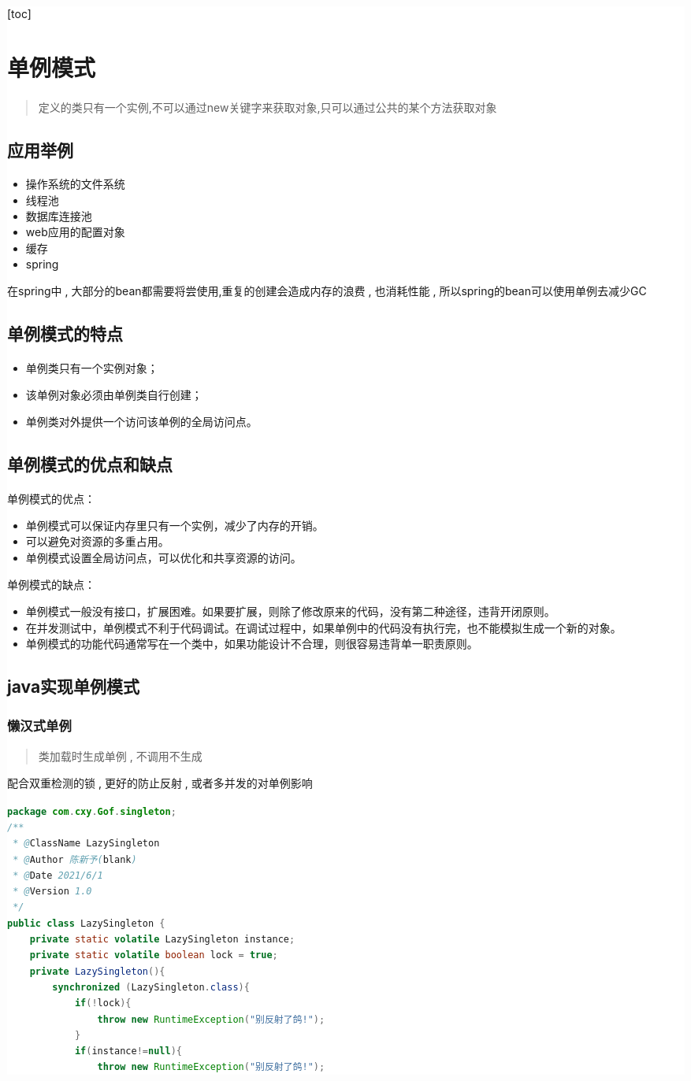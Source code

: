 [toc]

# 单例模式

> 定义的类只有一个实例,不可以通过new关键字来获取对象,只可以通过公共的某个方法获取对象

## 应用举例

- 操作系统的文件系统
- 线程池
- 数据库连接池
- web应用的配置对象
- 缓存
- spring

在spring中 , 大部分的bean都需要将尝使用,重复的创建会造成内存的浪费 , 也消耗性能 , 所以spring的bean可以使用单例去减少GC

## 单例模式的特点

- 单例类只有一个实例对象；

- 该单例对象必须由单例类自行创建；

- 单例类对外提供一个访问该单例的全局访问点。

## 单例模式的优点和缺点

单例模式的优点：

- 单例模式可以保证内存里只有一个实例，减少了内存的开销。
- 可以避免对资源的多重占用。
- 单例模式设置全局访问点，可以优化和共享资源的访问。


单例模式的缺点：

- 单例模式一般没有接口，扩展困难。如果要扩展，则除了修改原来的代码，没有第二种途径，违背开闭原则。
- 在并发测试中，单例模式不利于代码调试。在调试过程中，如果单例中的代码没有执行完，也不能模拟生成一个新的对象。
- 单例模式的功能代码通常写在一个类中，如果功能设计不合理，则很容易违背单一职责原则。

## java实现单例模式

### 懒汉式单例

> 类加载时生成单例 , 不调用不生成

配合双重检测的锁 , 更好的防止反射 , 或者多并发的对单例影响

```java
package com.cxy.Gof.singleton;
/**
 * @ClassName LazySingleton
 * @Author 陈新予(blank)
 * @Date 2021/6/1
 * @Version 1.0
 */
public class LazySingleton {
    private static volatile LazySingleton instance;
    private static volatile boolean lock = true;
    private LazySingleton(){
        synchronized (LazySingleton.class){
            if(!lock){
                throw new RuntimeException("别反射了鸽!");
            }
            if(instance!=null){
                throw new RuntimeException("别反射了鸽!");
```